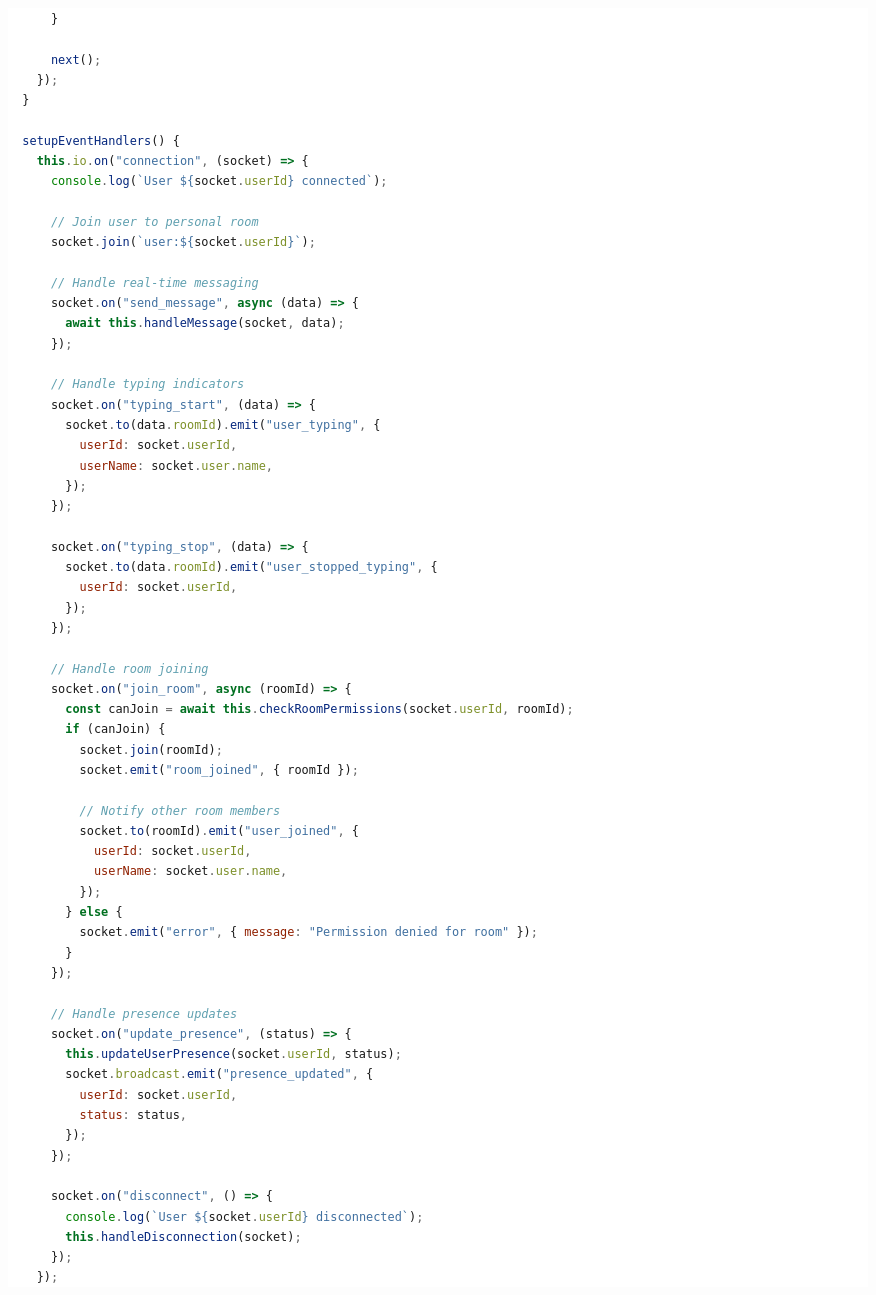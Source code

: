 ```javascript
      }

      next();
    });
  }

  setupEventHandlers() {
    this.io.on("connection", (socket) => {
      console.log(`User ${socket.userId} connected`);

      // Join user to personal room
      socket.join(`user:${socket.userId}`);

      // Handle real-time messaging
      socket.on("send_message", async (data) => {
        await this.handleMessage(socket, data);
      });

      // Handle typing indicators
      socket.on("typing_start", (data) => {
        socket.to(data.roomId).emit("user_typing", {
          userId: socket.userId,
          userName: socket.user.name,
        });
      });

      socket.on("typing_stop", (data) => {
        socket.to(data.roomId).emit("user_stopped_typing", {
          userId: socket.userId,
        });
      });

      // Handle room joining
      socket.on("join_room", async (roomId) => {
        const canJoin = await this.checkRoomPermissions(socket.userId, roomId);
        if (canJoin) {
          socket.join(roomId);
          socket.emit("room_joined", { roomId });

          // Notify other room members
          socket.to(roomId).emit("user_joined", {
            userId: socket.userId,
            userName: socket.user.name,
          });
        } else {
          socket.emit("error", { message: "Permission denied for room" });
        }
      });

      // Handle presence updates
      socket.on("update_presence", (status) => {
        this.updateUserPresence(socket.userId, status);
        socket.broadcast.emit("presence_updated", {
          userId: socket.userId,
          status: status,
        });
      });

      socket.on("disconnect", () => {
        console.log(`User ${socket.userId} disconnected`);
        this.handleDisconnection(socket);
      });
    });
```